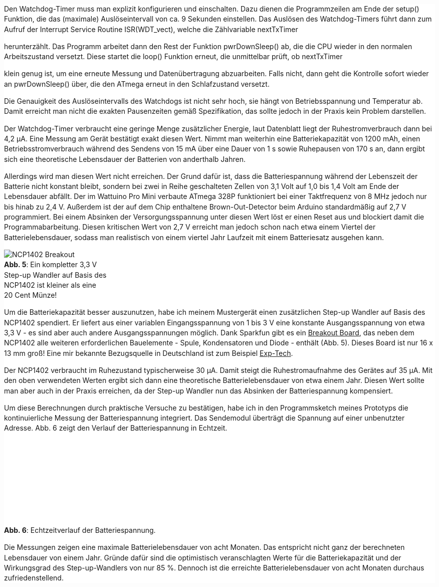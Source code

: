Den Watchdog-Timer muss man explizit konfigurieren und einschalten. Dazu dienen die Programmzeilen am Ende der setup() Funktion, die das (maximale) Auslöseintervall von ca. 9 Sekunden einstellen. Das Auslösen des Watchdog-Timers führt dann zum Aufruf der Interrupt Service Routine ISR(WDT\_vect), welche die Zählvariable <span class="tt">nextTxTimer</span>

 herunterzählt. Das Programm arbeitet dann den Rest der Funktion pwrDownSleep() ab, die die CPU wieder in den normalen Arbeitszustand versetzt. Diese startet die loop() Funktion erneut, die unmittelbar prüft, ob <span class="tt">nextTxTimer</span>

 klein genug ist, um eine erneute Messung und Datenübertragung abzuarbeiten. Falls nicht, dann geht die Kontrolle sofort wieder an pwrDownSleep() über, die den ATmega erneut in den Schlafzustand versetzt.

Die Genauigkeit des Auslöseintervalls des Watchdogs ist nicht sehr hoch, sie hängt von Betriebsspannung und Temperatur ab. Damit erreicht man nicht die exakten Pausenzeiten gemäß Spezifikation, das sollte jedoch in der Praxis kein Problem darstellen.

Der Watchdog-Timer verbraucht eine geringe Menge zusätzlicher Energie, laut Datenblatt liegt der Ruhestromverbrauch dann bei 4,2 µA. Eine Messung am Gerät bestätigt exakt diesen Wert. Nimmt man weiterhin eine Batteriekapazität von 1200 mAh, einen Betriebsstromverbrauch während des Sendens von 15 mA über eine Dauer von 1 s sowie Ruhepausen von 170 s an, dann ergibt sich eine theoretische Lebensdauer der Batterien von anderthalb Jahren.

Allerdings wird man diesen Wert nicht erreichen. Der Grund dafür ist, dass die Batteriespannung während der Lebenszeit der Batterie nicht konstant bleibt, sondern bei zwei in Reihe geschalteten Zellen von 3,1 Volt auf 1,0 bis 1,4 Volt am Ende der Lebensdauer abfällt. Der im Wattuino Pro Mini verbaute ATmega 328P funktioniert bei einer Taktfrequenz von 8 MHz jedoch nur bis hinab zu 2,4 V. Außerdem ist der auf dem Chip enthaltene Brown-Out-Detector beim Arduino standardmäßig auf 2,7 V programmiert. Bei einem Absinken der Versorgungsspannung unter diesen Wert löst er einen Reset aus und blockiert damit die Programmabarbeitung. Diesen kritischen Wert von 2,7 V erreicht man jedoch schon nach etwa einem Viertel der Batterielebensdauer, sodass man realistisch von einem viertel Jahr Laufzeit mit einem Batteriesatz ausgehen kann.

<div class="imgleft" style="max-width:205px"><img alt="NCP1402 Breakout" src="images/rftemp_ncp1402.jpg" style="width:198px;height:135px"><div class="figure"><b>Abb. 5</b>: Ein kompletter 3,3 V Step-up Wandler auf Basis des NCP1402 ist kleiner als eine 20 Cent Münze!</div></div>

Um die Batteriekapazität besser auszunutzen, habe ich meinem Mustergerät einen zusätzlichen Step-up Wandler auf Basis des NCP1402 spendiert. Er liefert aus einer variablen Eingangsspannung von 1 bis 3 V eine konstante Ausgangsspannung von etwa 3,3 V - es sind aber auch andere Ausgangsspannungen möglich. Dank Sparkfun gibt es ein [Breakout Board](<https://www.sparkfun.com/products/10967>), das neben dem NCP1402 alle weiteren erforderlichen Bauelemente - Spule, Kondensatoren und Diode - enthält (Abb. 5). Dieses Board ist nur 16 x 13 mm groß! Eine mir bekannte Bezugsquelle in Deutschland ist zum Beispiel [Exp-Tech](<http://www.exp-tech.de/sparkfun-ncp1402-3-3v-step-up-breakout-prt-10967>).

Der NCP1402 verbraucht im Ruhezustand typischerweise 30 µA. Damit steigt die Ruhestromaufnahme des Gerätes auf 35 µA. Mit den oben verwendeten Werten ergibt sich dann eine theoretische Batterielebensdauer von etwa einem Jahr. Diesen Wert sollte man aber auch in der Praxis erreichen, da der Step-up Wandler nun das Absinken der Batteriespannung kompensiert.

Um diese Berechnungen durch praktische Versuche zu bestätigen, habe ich in den Programmsketch meines Prototyps die kontinuierliche Messung der Batteriespannung integriert. Das Sendemodul überträgt die Spannung auf einer unbenutzter Adresse. Abb. 6 zeigt den Verlauf der Batteriespannung in Echtzeit.

![Echtzeitverlauf der Betriebsspannung](</weather/graph.pl?type=voltyear>)<div class="figure"><b>Abb. 6</b>: Echtzeitverlauf der Batteriespannung.</div>

Die Messungen zeigen eine maximale Batterielebensdauer von acht Monaten. Das entspricht nicht ganz der berechneten Lebensdauer von einem Jahr. Gründe dafür sind die optimistisch veranschlagten Werte für die Batteriekapazität und der Wirkungsgrad des Step-up-Wandlers von nur 85 %. Dennoch ist die erreichte Batterielebensdauer von acht Monaten durchaus zufriedenstellend.
